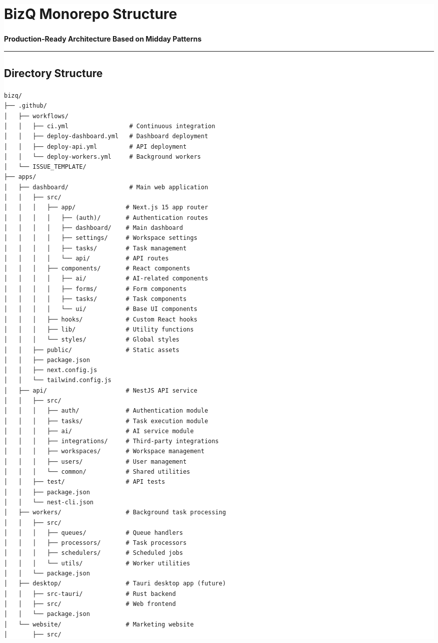 # BizQ Monorepo Structure

**Production-Ready Architecture Based on Midday Patterns**

---

## Directory Structure

```
bizq/
├── .github/
│   ├── workflows/
│   │   ├── ci.yml                 # Continuous integration
│   │   ├── deploy-dashboard.yml   # Dashboard deployment
│   │   ├── deploy-api.yml         # API deployment
│   │   └── deploy-workers.yml     # Background workers
│   └── ISSUE_TEMPLATE/
├── apps/
│   ├── dashboard/                 # Main web application
│   │   ├── src/
│   │   │   ├── app/              # Next.js 15 app router
│   │   │   │   ├── (auth)/       # Authentication routes
│   │   │   │   ├── dashboard/    # Main dashboard
│   │   │   │   ├── settings/     # Workspace settings
│   │   │   │   ├── tasks/        # Task management
│   │   │   │   └── api/          # API routes
│   │   │   ├── components/       # React components
│   │   │   │   ├── ai/           # AI-related components
│   │   │   │   ├── forms/        # Form components
│   │   │   │   ├── tasks/        # Task components
│   │   │   │   └── ui/           # Base UI components
│   │   │   ├── hooks/            # Custom React hooks
│   │   │   ├── lib/              # Utility functions
│   │   │   └── styles/           # Global styles
│   │   ├── public/               # Static assets
│   │   ├── package.json
│   │   ├── next.config.js
│   │   └── tailwind.config.js
│   ├── api/                      # NestJS API service
│   │   ├── src/
│   │   │   ├── auth/             # Authentication module
│   │   │   ├── tasks/            # Task execution module
│   │   │   ├── ai/               # AI service module
│   │   │   ├── integrations/     # Third-party integrations
│   │   │   ├── workspaces/       # Workspace management
│   │   │   ├── users/            # User management
│   │   │   └── common/           # Shared utilities
│   │   ├── test/                 # API tests
│   │   ├── package.json
│   │   └── nest-cli.json
│   ├── workers/                  # Background task processing
│   │   ├── src/
│   │   │   ├── queues/           # Queue handlers
│   │   │   ├── processors/       # Task processors
│   │   │   ├── schedulers/       # Scheduled jobs
│   │   │   └── utils/            # Worker utilities
│   │   └── package.json
│   ├── desktop/                  # Tauri desktop app (future)
│   │   ├── src-tauri/            # Rust backend
│   │   ├── src/                  # Web frontend
│   │   └── package.json
│   └── website/                  # Marketing website
│       ├── src/
```